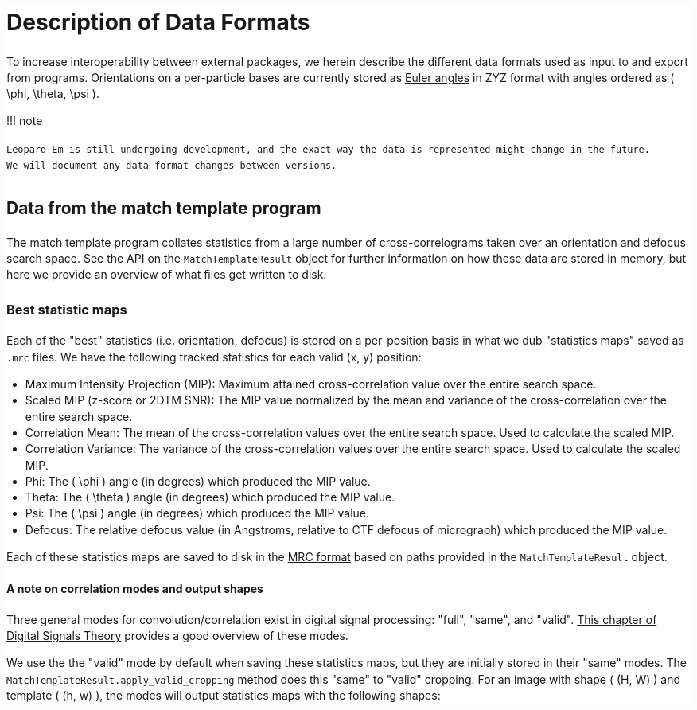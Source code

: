 # Description of Data Formats

To increase interoperability between external packages, we herein describe the different data formats used as input to and export from programs.
Orientations on a per-particle bases are currently stored as [Euler angles](https://en.wikipedia.org/wiki/Euler_angles#) in ZYZ format with angles ordered as \( \phi, \theta, \psi \).

!!! note
    
    Leopard-Em is still undergoing development, and the exact way the data is represented might change in the future.
    We will document any data format changes between versions.

## Data from the match template program

The match template program collates statistics from a large number of cross-correlograms taken over an orientation and defocus search space.
See the API on the `MatchTemplateResult` object for further information on how these data are stored in memory, but here we provide an overview of what files get written to disk.

### Best statistic maps
Each of the "best" statistics (i.e. orientation, defocus) is stored on a per-position basis in what we dub "statistics maps" saved as `.mrc` files.
We have the following tracked statistics for each valid (x, y) position:

- Maximum Intensity Projection (MIP): Maximum attained cross-correlation value over the entire search space.
- Scaled MIP (z-score or 2DTM SNR): The MIP value normalized by the mean and variance of the cross-correlation over the entire search space.
- Correlation Mean: The mean of the cross-correlation values over the entire search space. Used to calculate the scaled MIP.
- Correlation Variance: The variance of the cross-correlation values over the entire search space. Used to calculate the scaled MIP.
- Phi: The \( \phi \) angle (in degrees) which produced the MIP value.
- Theta: The \( \theta \) angle (in degrees) which produced the MIP value.
- Psi: The \( \psi \) angle (in degrees) which produced the MIP value.
- Defocus: The relative defocus value (in Angstroms, relative to CTF defocus of micrograph) which produced the MIP value.

Each of these statistics maps are saved to disk in the [MRC format](https://www.ccpem.ac.uk/mrc-format/mrc2014/) based on paths provided in the `MatchTemplateResult` object.

#### A note on correlation modes and output shapes

Three general modes for convolution/correlation exist in digital signal processing: "full", "same", and "valid".
[This chapter of Digital Signals Theory](https://brianmcfee.net/dstbook-site/content/ch03-convolution/Modes.html) provides a good overview of these modes.

We use the the "valid" mode by default when saving these statistics maps, but they are initially stored in their "same" modes.
The `MatchTemplateResult.apply_valid_cropping` method does this "same" to "valid" cropping.
For an image with shape \( (H, W) \) and template \( (h, w) \), the modes will output statistics maps with the following shapes:
